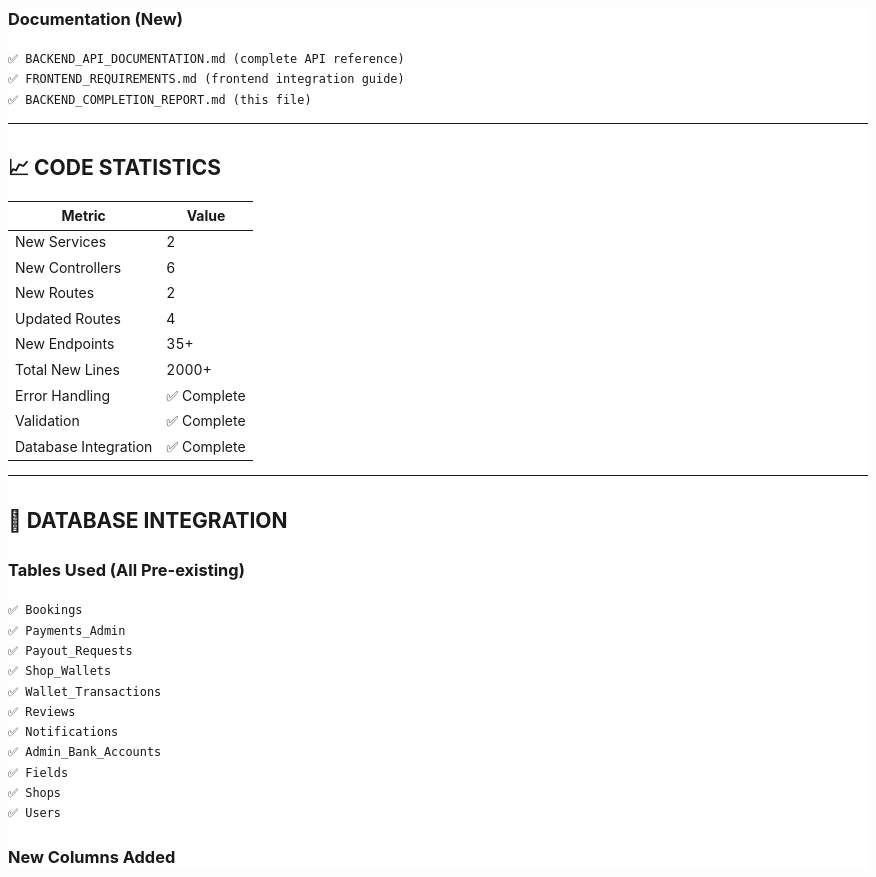 ### Documentation (New)

```
✅ BACKEND_API_DOCUMENTATION.md (complete API reference)
✅ FRONTEND_REQUIREMENTS.md (frontend integration guide)
✅ BACKEND_COMPLETION_REPORT.md (this file)
```

---

## 📈 CODE STATISTICS

| Metric               | Value       |
| -------------------- | ----------- |
| New Services         | 2           |
| New Controllers      | 6           |
| New Routes           | 2           |
| Updated Routes       | 4           |
| New Endpoints        | 35+         |
| Total New Lines      | 2000+       |
| Error Handling       | ✅ Complete |
| Validation           | ✅ Complete |
| Database Integration | ✅ Complete |

---

## 🔌 DATABASE INTEGRATION

### Tables Used (All Pre-existing)

```
✅ Bookings
✅ Payments_Admin
✅ Payout_Requests
✅ Shop_Wallets
✅ Wallet_Transactions
✅ Reviews
✅ Notifications
✅ Admin_Bank_Accounts
✅ Fields
✅ Shops
✅ Users
```

### New Columns Added
